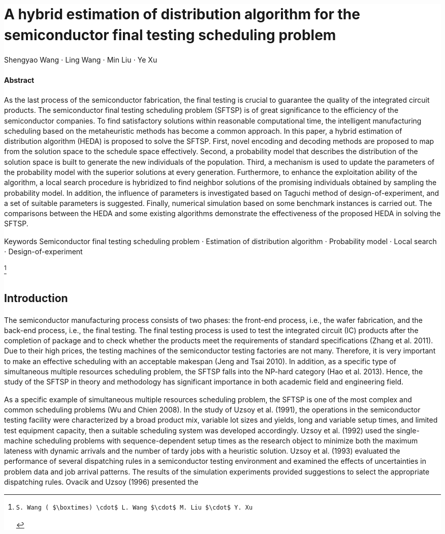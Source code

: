 # A hybrid estimation of distribution algorithm for the semiconductor final testing scheduling problem 

Shengyao Wang $\cdot$ Ling Wang $\cdot$ Min Liu $\cdot$ Ye Xu


#### Abstract

As the last process of the semiconductor fabrication, the final testing is crucial to guarantee the quality of the integrated circuit products. The semiconductor final testing scheduling problem (SFTSP) is of great significance to the efficiency of the semiconductor companies. To find satisfactory solutions within reasonable computational time, the intelligent manufacturing scheduling based on the metaheuristic methods has become a common approach. In this paper, a hybrid estimation of distribution algorithm (HEDA) is proposed to solve the SFTSP. First, novel encoding and decoding methods are proposed to map from the solution space to the schedule space effectively. Second, a probability model that describes the distribution of the solution space is built to generate the new individuals of the population. Third, a mechanism is used to update the parameters of the probability model with the superior solutions at every generation. Furthermore, to enhance the exploitation ability of the algorithm, a local search procedure is hybridized to find neighbor solutions of the promising individuals obtained by sampling the probability model. In addition, the influence of parameters is investigated based on Taguchi method of design-of-experiment, and a set of suitable parameters is suggested. Finally, numerical simulation based on some benchmark instances is carried out. The comparisons between the HEDA and some existing algorithms demonstrate the effectiveness of the proposed HEDA in solving the SFTSP.


Keywords Semiconductor final testing scheduling problem $\cdot$ Estimation of distribution algorithm $\cdot$ Probability model $\cdot$ Local search $\cdot$ Design-of-experiment

[^0]
## Introduction

The semiconductor manufacturing process consists of two phases: the front-end process, i.e., the wafer fabrication, and the back-end process, i.e., the final testing. The final testing process is used to test the integrated circuit (IC) products after the completion of package and to check whether the products meet the requirements of standard specifications (Zhang et al. 2011). Due to their high prices, the testing machines of the semiconductor testing factories are not many. Therefore, it is very important to make an effective scheduling with an acceptable makespan (Jeng and Tsai 2010). In addition, as a specific type of simultaneous multiple resources scheduling problem, the SFTSP falls into the NP-hard category (Hao et al. 2013). Hence, the study of the SFTSP in theory and methodology has significant importance in both academic field and engineering field.

As a specific example of simultaneous multiple resources scheduling problem, the SFTSP is one of the most complex and common scheduling problems (Wu and Chien 2008). In the study of Uzsoy et al. (1991), the operations in the semiconductor testing facility were characterized by a broad product mix, variable lot sizes and yields, long and variable setup times, and limited test equipment capacity, then a suitable scheduling system was developed accordingly. Uzsoy et al. (1992) used the single-machine scheduling problems with sequence-dependent setup times as the research object to minimize both the maximum lateness with dynamic arrivals and the number of tardy jobs with a heuristic solution. Uzsoy et al. (1993) evaluated the performance of several dispatching rules in a semiconductor testing environment and examined the effects of uncertainties in problem data and job arrival patterns. The results of the simulation experiments provided suggestions to select the appropriate dispatching rules. Ovacik and Uzsoy (1996) presented the


[^0]:    S. Wang ( $\boxtimes) \cdot$ L. Wang $\cdot$ M. Liu $\cdot$ Y. Xu